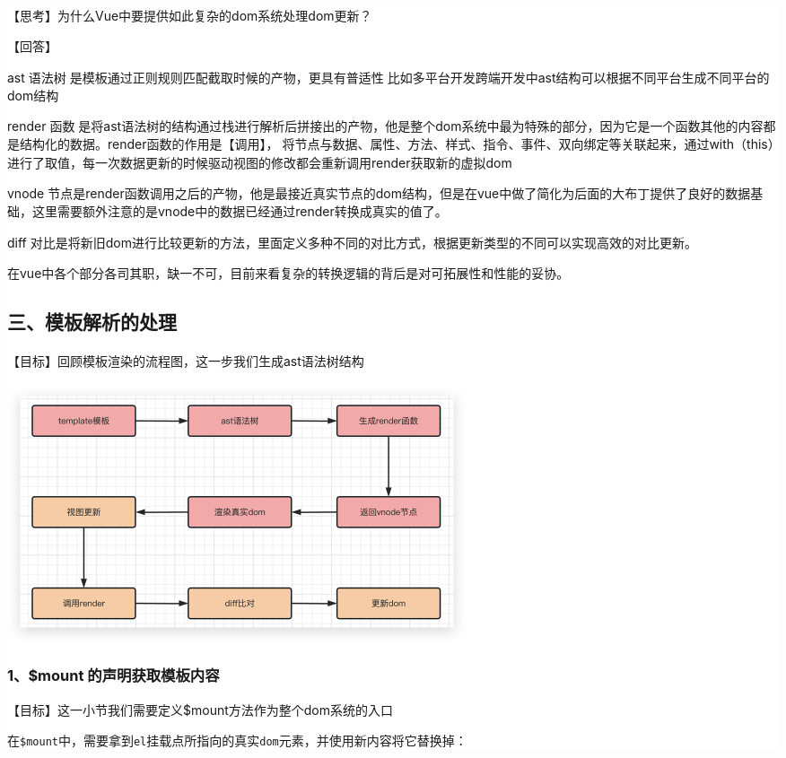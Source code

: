 
【思考】为什么Vue中要提供如此复杂的dom系统处理dom更新？

【回答】

ast 语法树 是模板通过正则规则匹配截取时候的产物，更具有普适性 比如多平台开发跨端开发中ast结构可以根据不同平台生成不同平台的dom结构

render 函数 是将ast语法树的结构通过栈进行解析后拼接出的产物，他是整个dom系统中最为特殊的部分，因为它是一个函数其他的内容都是结构化的数据。render函数的作用是【调用】， 将节点与数据、属性、方法、样式、指令、事件、双向绑定等关联起来，通过with（this）进行了取值，每一次数据更新的时候驱动视图的修改都会重新调用render获取新的虚拟dom

vnode 节点是render函数调用之后的产物，他是最接近真实节点的dom结构，但是在vue中做了简化为后面的大布丁提供了良好的数据基础，这里需要额外注意的是vnode中的数据已经通过render转换成真实的值了。

diff 对比是将新旧dom进行比较更新的方法，里面定义多种不同的对比方式，根据更新类型的不同可以实现高效的对比更新。

在vue中各个部分各司其职，缺一不可，目前来看复杂的转换逻辑的背后是对可拓展性和性能的妥协。





## 三、模板解析的处理

【目标】回顾模板渲染的流程图，这一步我们生成ast语法树结构

<img src="assets/image-20230425163504093.png" alt="image-20230425163504093" style="zoom:50%;" />

### 1、$mount 的声明获取模板内容

【目标】这一小节我们需要定义$mount方法作为整个dom系统的入口

在`$mount`中，需要拿到`el`挂载点所指向的真实`dom`元素，并使用新内容将它替换掉：
